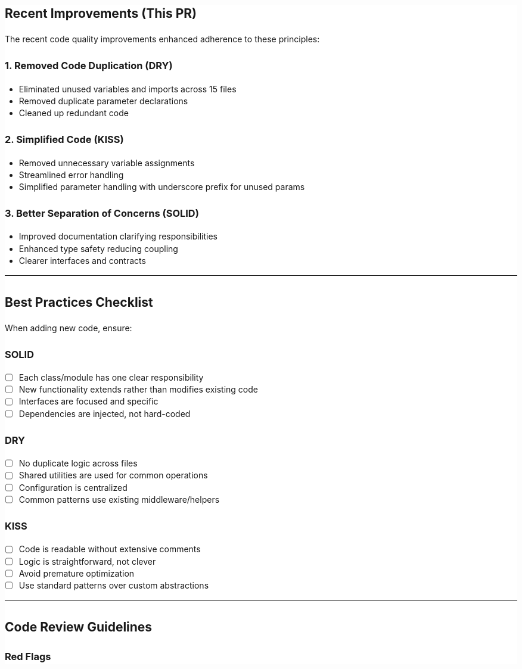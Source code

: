 ## Recent Improvements (This PR)

The recent code quality improvements enhanced adherence to these principles:

### 1. Removed Code Duplication (DRY)
- Eliminated unused variables and imports across 15 files
- Removed duplicate parameter declarations
- Cleaned up redundant code

### 2. Simplified Code (KISS)
- Removed unnecessary variable assignments
- Streamlined error handling
- Simplified parameter handling with underscore prefix for unused params

### 3. Better Separation of Concerns (SOLID)
- Improved documentation clarifying responsibilities
- Enhanced type safety reducing coupling
- Clearer interfaces and contracts

---

## Best Practices Checklist

When adding new code, ensure:

### SOLID
- [ ] Each class/module has one clear responsibility
- [ ] New functionality extends rather than modifies existing code
- [ ] Interfaces are focused and specific
- [ ] Dependencies are injected, not hard-coded

### DRY
- [ ] No duplicate logic across files
- [ ] Shared utilities are used for common operations
- [ ] Configuration is centralized
- [ ] Common patterns use existing middleware/helpers

### KISS
- [ ] Code is readable without extensive comments
- [ ] Logic is straightforward, not clever
- [ ] Avoid premature optimization
- [ ] Use standard patterns over custom abstractions

---

## Code Review Guidelines

### Red Flags
